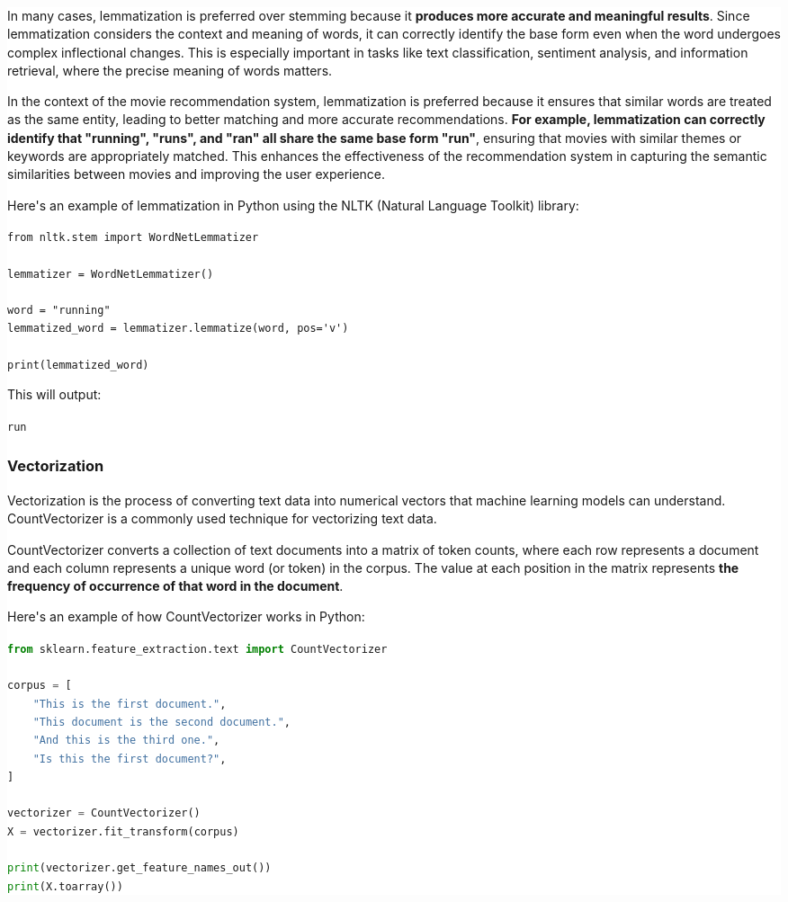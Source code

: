   In many cases, lemmatization is preferred over stemming because it **produces more accurate and meaningful results**. Since lemmatization considers the context and meaning of words, it can correctly identify the base form even when the word undergoes complex inflectional changes. This is especially important in tasks like text classification, sentiment analysis, and information retrieval, where the precise meaning of words matters.

  In the context of the movie recommendation system, lemmatization is preferred because it ensures that similar words are treated as the same entity, leading to better matching and more accurate recommendations. **For example, lemmatization can correctly identify that "running", "runs", and "ran" all share the same base form "run"**, ensuring that movies with similar themes or keywords are appropriately matched. This enhances the effectiveness of the recommendation system in capturing the semantic similarities between movies and improving the user experience.

  Here's an example of lemmatization in Python using the NLTK (Natural Language Toolkit) library:
  

    from nltk.stem import WordNetLemmatizer

    lemmatizer = WordNetLemmatizer()

    word = "running"
    lemmatized_word = lemmatizer.lemmatize(word, pos='v')

    print(lemmatized_word)
    
  This will output: 

    run

### Vectorization

Vectorization is the process of converting text data into numerical vectors that machine learning models can understand. CountVectorizer is a commonly used technique for vectorizing text data.

CountVectorizer converts a collection of text documents into a matrix of token counts, where each row represents a document and each column represents a unique word (or token) in the corpus. The value at each position in the matrix represents **the frequency of occurrence of that word in the document**.

Here's an example of how CountVectorizer works in Python:
```python
from sklearn.feature_extraction.text import CountVectorizer

corpus = [
    "This is the first document.",
    "This document is the second document.",
    "And this is the third one.",
    "Is this the first document?",
]

vectorizer = CountVectorizer()
X = vectorizer.fit_transform(corpus)

print(vectorizer.get_feature_names_out())
print(X.toarray())
```
